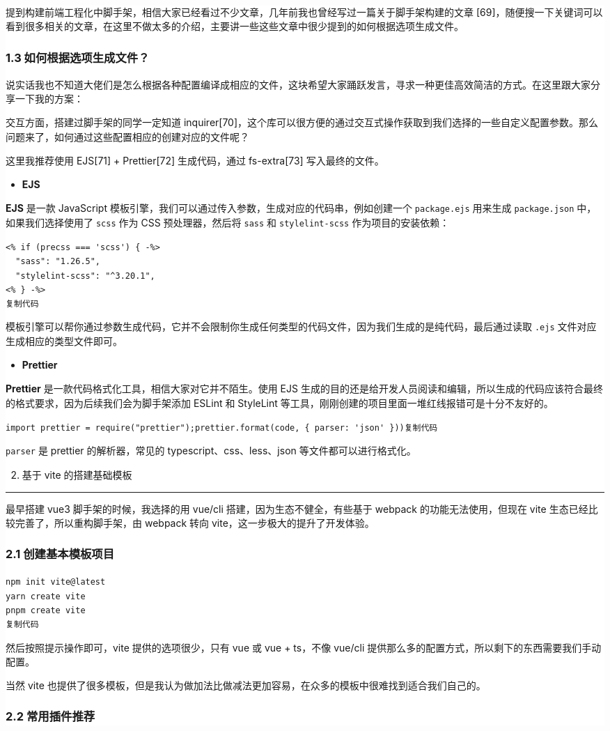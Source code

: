 提到构建前端工程化中脚手架，相信大家已经看过不少文章，几年前我也曾经写过一篇关于脚手架构建的文章 [69]，随便搜一下关键词可以看到很多相关的文章，在这里不做太多的介绍，主要讲一些这些文章中很少提到的如何根据选项生成文件。

### 1.3 如何根据选项生成文件？

说实话我也不知道大佬们是怎么根据各种配置编译成相应的文件，这块希望大家踊跃发言，寻求一种更佳高效简洁的方式。在这里跟大家分享一下我的方案：

交互方面，搭建过脚手架的同学一定知道 inquirer[70]，这个库可以很方便的通过交互式操作获取到我们选择的一些自定义配置参数。那么问题来了，如何通过这些配置相应的创建对应的文件呢？

这里我推荐使用 EJS[71] + Prettier[72] 生成代码，通过 fs-extra[73] 写入最终的文件。

*   **EJS**
    

**EJS** 是一款 JavaScript 模板引擎，我们可以通过传入参数，生成对应的代码串，例如创建一个 `package.ejs` 用来生成 `package.json` 中，如果我们选择使用了 `scss` 作为 CSS 预处理器，然后将 `sass` 和 `stylelint-scss` 作为项目的安装依赖：

```
<% if (precss === 'scss') { -%>
  "sass": "1.26.5",
  "stylelint-scss": "^3.20.1",
<% } -%>
复制代码
```

模板引擎可以帮你通过参数生成代码，它并不会限制你生成任何类型的代码文件，因为我们生成的是纯代码，最后通过读取 `.ejs` 文件对应生成相应的类型文件即可。

*   **Prettier**
    

**Prettier** 是一款代码格式化工具，相信大家对它并不陌生。使用 EJS 生成的目的还是给开发人员阅读和编辑，所以生成的代码应该符合最终的格式要求，因为后续我们会为脚手架添加 ESLint 和 StyleLint 等工具，刚刚创建的项目里面一堆红线报错可是十分不友好的。

```
import prettier = require("prettier");prettier.format(code, { parser: 'json' }))复制代码
```

`parser` 是 prettier 的解析器，常见的 typescript、css、less、json 等文件都可以进行格式化。

2. 基于 vite 的搭建基础模板
------------------

最早搭建 vue3 脚手架的时候，我选择的用 vue/cli 搭建，因为生态不健全，有些基于 webpack 的功能无法使用，但现在 vite 生态已经比较完善了，所以重构脚手架，由 webpack 转向 vite，这一步极大的提升了开发体验。

### 2.1 创建基本模板项目

```
npm init vite@latest
yarn create vite
pnpm create vite
复制代码
```

然后按照提示操作即可，vite 提供的选项很少，只有 vue 或 vue + ts，不像 vue/cli 提供那么多的配置方式，所以剩下的东西需要我们手动配置。

当然 vite 也提供了很多模板，但是我认为做加法比做减法更加容易，在众多的模板中很难找到适合我们自己的。

### 2.2 常用插件推荐
